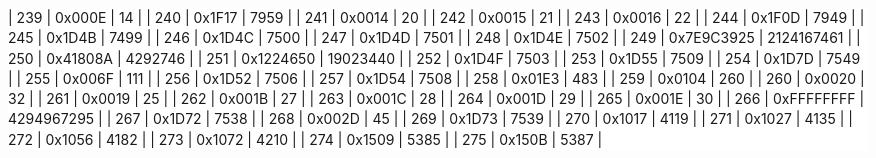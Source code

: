 |     239 | 0x000E      |          14 |
|     240 | 0x1F17      |        7959 |
|     241 | 0x0014      |          20 |
|     242 | 0x0015      |          21 |
|     243 | 0x0016      |          22 |
|     244 | 0x1F0D      |        7949 |
|     245 | 0x1D4B      |        7499 |
|     246 | 0x1D4C      |        7500 |
|     247 | 0x1D4D      |        7501 |
|     248 | 0x1D4E      |        7502 |
|     249 | 0x7E9C3925  |  2124167461 |
|     250 | 0x41808A    |     4292746 |
|     251 | 0x1224650   |    19023440 |
|     252 | 0x1D4F      |        7503 |
|     253 | 0x1D55      |        7509 |
|     254 | 0x1D7D      |        7549 |
|     255 | 0x006F      |         111 |
|     256 | 0x1D52      |        7506 |
|     257 | 0x1D54      |        7508 |
|     258 | 0x01E3      |         483 |
|     259 | 0x0104      |         260 |
|     260 | 0x0020      |          32 |
|     261 | 0x0019      |          25 |
|     262 | 0x001B      |          27 |
|     263 | 0x001C      |          28 |
|     264 | 0x001D      |          29 |
|     265 | 0x001E      |          30 |
|     266 | 0xFFFFFFFF  |  4294967295 |
|     267 | 0x1D72      |        7538 |
|     268 | 0x002D      |          45 |
|     269 | 0x1D73      |        7539 |
|     270 | 0x1017      |        4119 |
|     271 | 0x1027      |        4135 |
|     272 | 0x1056      |        4182 |
|     273 | 0x1072      |        4210 |
|     274 | 0x1509      |        5385 |
|     275 | 0x150B      |        5387 |
